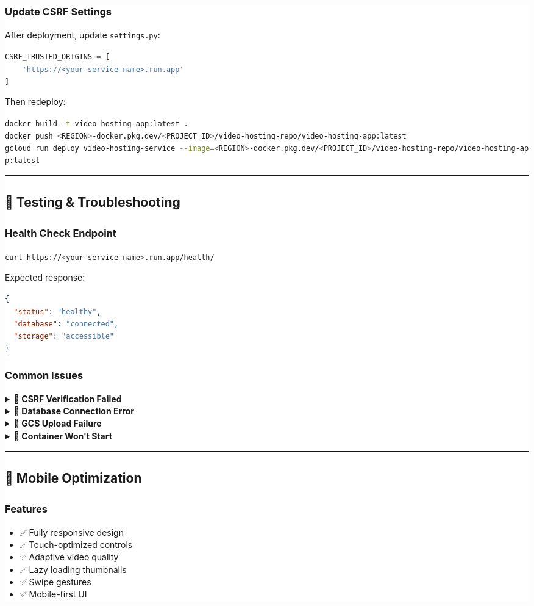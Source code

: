 ### Update CSRF Settings

After deployment, update `settings.py`:

```python
CSRF_TRUSTED_ORIGINS = [
    'https://<your-service-name>.run.app'
]
```

Then redeploy:

```bash
docker build -t video-hosting-app:latest .
docker push <REGION>-docker.pkg.dev/<PROJECT_ID>/video-hosting-repo/video-hosting-app:latest
gcloud run deploy video-hosting-service --image=<REGION>-docker.pkg.dev/<PROJECT_ID>/video-hosting-repo/video-hosting-app:latest
```

---

## 🧪 Testing & Troubleshooting

### Health Check Endpoint

```bash
curl https://<your-service-name>.run.app/health/
```

Expected response:
```json
{
  "status": "healthy",
  "database": "connected",
  "storage": "accessible"
}
```

### Common Issues

<details><summary><b>🔴 CSRF Verification Failed</b></summary></details>

<details><summary><b>🔴 Database Connection Error</b></summary></details>

<details><summary><b>🔴 GCS Upload Failure</b></summary></details>

<details><summary><b>🔴 Container Won't Start</b></summary></details>

---

## 📱 Mobile Optimization

### Features

- ✅ Fully responsive design
- ✅ Touch-optimized controls
- ✅ Adaptive video quality
- ✅ Lazy loading thumbnails
- ✅ Swipe gestures
- ✅ Mobile-first UI
